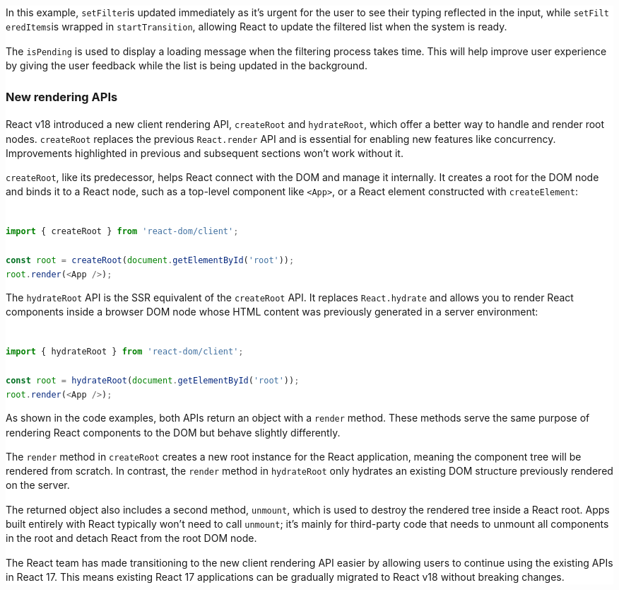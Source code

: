 
In this example, `setFilter`is updated immediately as it’s urgent for the user to see their typing reflected in the input, while `setFilteredItems`is wrapped in `startTransition`, allowing React to update the filtered list when the system is ready.

The `isPending` is used to display a loading message when the filtering process takes time. This will help improve user experience by giving the user feedback while the list is being updated in the background.

### New rendering APIs

React v18 introduced a new client rendering API, `createRoot` and `hydrateRoot`, which offer a better way to handle and render root nodes. `createRoot` replaces the previous `React.render` API and is essential for enabling new features like concurrency. Improvements highlighted in previous and subsequent sections won’t work without it.

`createRoot`, like its predecessor, helps React connect with the DOM and manage it internally. It creates a root for the DOM node and binds it to a React node, such as a top-level component like `<App>`, or a React element constructed with `createElement`:

```js

import { createRoot } from 'react-dom/client';

const root = createRoot(document.getElementById('root'));
root.render(<App />);

```

The `hydrateRoot` API is the SSR equivalent of the `createRoot` API. It replaces `React.hydrate` and allows you to render React components inside a browser DOM node whose HTML content was previously generated in a server environment:

```js

import { hydrateRoot } from 'react-dom/client';

const root = hydrateRoot(document.getElementById('root'));
root.render(<App />);

```


As shown in the code examples, both APIs return an object with a `render` method. These methods serve the same purpose of rendering React components to the DOM but behave slightly differently.

The `render` method in `createRoot` creates a new root instance for the React application, meaning the component tree will be rendered from scratch. In contrast, the `render` method in `hydrateRoot` only hydrates an existing DOM structure previously rendered on the server.

The returned object also includes a second method, `unmount`, which is used to destroy the rendered tree inside a React root. Apps built entirely with React typically won’t need to call `unmount`; it’s mainly for third-party code that needs to unmount all components in the root and detach React from the root DOM node.

The React team has made transitioning to the new client rendering API easier by allowing users to continue using the existing APIs in React 17. This means existing React 17 applications can be gradually migrated to React v18 without breaking changes.
